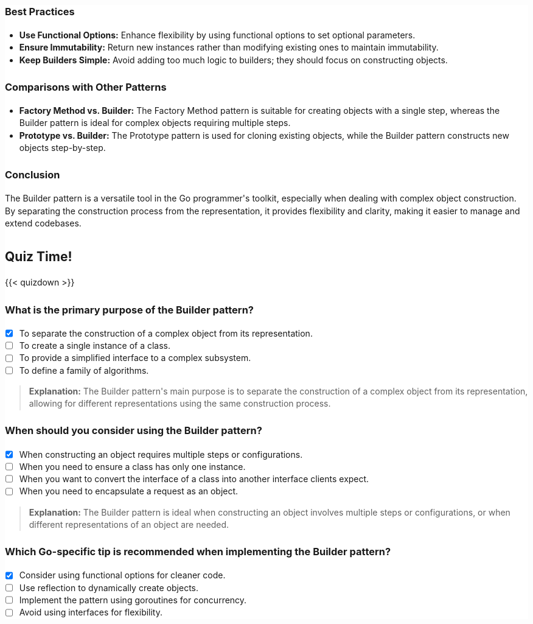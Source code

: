 ### Best Practices

- **Use Functional Options:** Enhance flexibility by using functional options to set optional parameters.
- **Ensure Immutability:** Return new instances rather than modifying existing ones to maintain immutability.
- **Keep Builders Simple:** Avoid adding too much logic to builders; they should focus on constructing objects.

### Comparisons with Other Patterns

- **Factory Method vs. Builder:** The Factory Method pattern is suitable for creating objects with a single step, whereas the Builder pattern is ideal for complex objects requiring multiple steps.
- **Prototype vs. Builder:** The Prototype pattern is used for cloning existing objects, while the Builder pattern constructs new objects step-by-step.

### Conclusion

The Builder pattern is a versatile tool in the Go programmer's toolkit, especially when dealing with complex object construction. By separating the construction process from the representation, it provides flexibility and clarity, making it easier to manage and extend codebases.

## Quiz Time!

{{< quizdown >}}

### What is the primary purpose of the Builder pattern?

- [x] To separate the construction of a complex object from its representation.
- [ ] To create a single instance of a class.
- [ ] To provide a simplified interface to a complex subsystem.
- [ ] To define a family of algorithms.

> **Explanation:** The Builder pattern's main purpose is to separate the construction of a complex object from its representation, allowing for different representations using the same construction process.

### When should you consider using the Builder pattern?

- [x] When constructing an object requires multiple steps or configurations.
- [ ] When you need to ensure a class has only one instance.
- [ ] When you want to convert the interface of a class into another interface clients expect.
- [ ] When you need to encapsulate a request as an object.

> **Explanation:** The Builder pattern is ideal when constructing an object involves multiple steps or configurations, or when different representations of an object are needed.

### Which Go-specific tip is recommended when implementing the Builder pattern?

- [x] Consider using functional options for cleaner code.
- [ ] Use reflection to dynamically create objects.
- [ ] Implement the pattern using goroutines for concurrency.
- [ ] Avoid using interfaces for flexibility.
